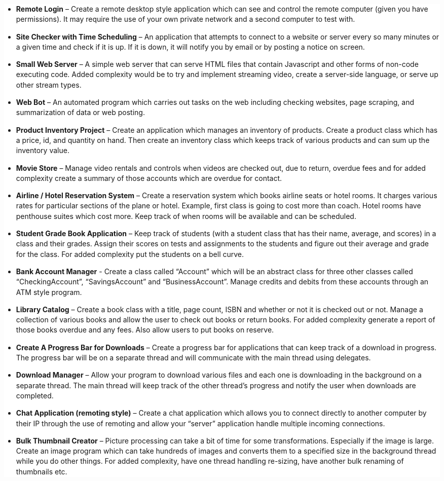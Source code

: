 - **Remote Login** – Create a remote desktop style application which can see and control the remote computer (given you have permissions). It may require the use of your own private network and a second computer to test with.

- **Site Checker with Time Scheduling** – An application that attempts to connect to a website or server every so many minutes or a given time and check if it is up. If it is down, it will notify you by email or by posting a notice on screen.

- **Small Web Server** – A simple web server that can serve HTML files that contain Javascript and other forms of non-code executing code. Added complexity would be to try and implement streaming video, create a server-side language, or serve up other stream types.

- **Web Bot** – An automated program which carries out tasks on the web including checking websites, page scraping, and summarization of data or web posting.

- **Product Inventory Project** – Create an application which manages an inventory of products. Create a product class which has a price, id, and quantity on hand. Then create an inventory class which keeps track of various products and can sum up the inventory value.

- **Movie Store** – Manage video rentals and controls when videos are checked out, due to return, overdue fees and for added complexity create a summary of those accounts which are overdue for contact.

- **Airline / Hotel Reservation System** – Create a reservation system which books airline seats or hotel rooms. It charges various rates for particular sections of the plane or hotel. Example, first class is going to cost more than coach. Hotel rooms have penthouse suites which cost more. Keep track of when rooms will be available and can be scheduled.

- **Student Grade Book Application** – Keep track of students (with a student class that has their name, average, and scores) in a class and their grades. Assign their scores on tests and assignments to the students and figure out their average and grade for the class. For added complexity put the students on a bell curve.

- **Bank Account Manager** - Create a class called “Account” which will be an abstract class for three other classes called “CheckingAccount”, “SavingsAccount” and “BusinessAccount”. Manage credits and debits from these accounts through an ATM style program.

- **Library Catalog** – Create a book class with a title, page count, ISBN and whether or not it is checked out or not. Manage a collection of various books and allow the user to check out books or return books. For added complexity generate a report of those books overdue and any fees. Also allow users to put books on reserve.

- **Create A Progress Bar for Downloads** – Create a progress bar for applications that can keep track of a download in progress. The progress bar will be on a separate thread and will communicate with the main thread using delegates.

- **Download Manager** – Allow your program to download various files and each one is downloading in the background on a separate thread. The main thread will keep track of the other thread’s progress and notify the user when downloads are completed.

- **Chat Application (remoting style)** – Create a chat application which allows you to connect directly to another computer by their IP through the use of remoting and allow your “server” application handle multiple incoming connections.

- **Bulk Thumbnail Creator** – Picture processing can take a bit of time for some transformations. Especially if the image is large. Create an image program which can take hundreds of images and converts them to a specified size in the background thread while you do other things. For added complexity, have one thread handling re-sizing, have another bulk renaming of thumbnails etc.
